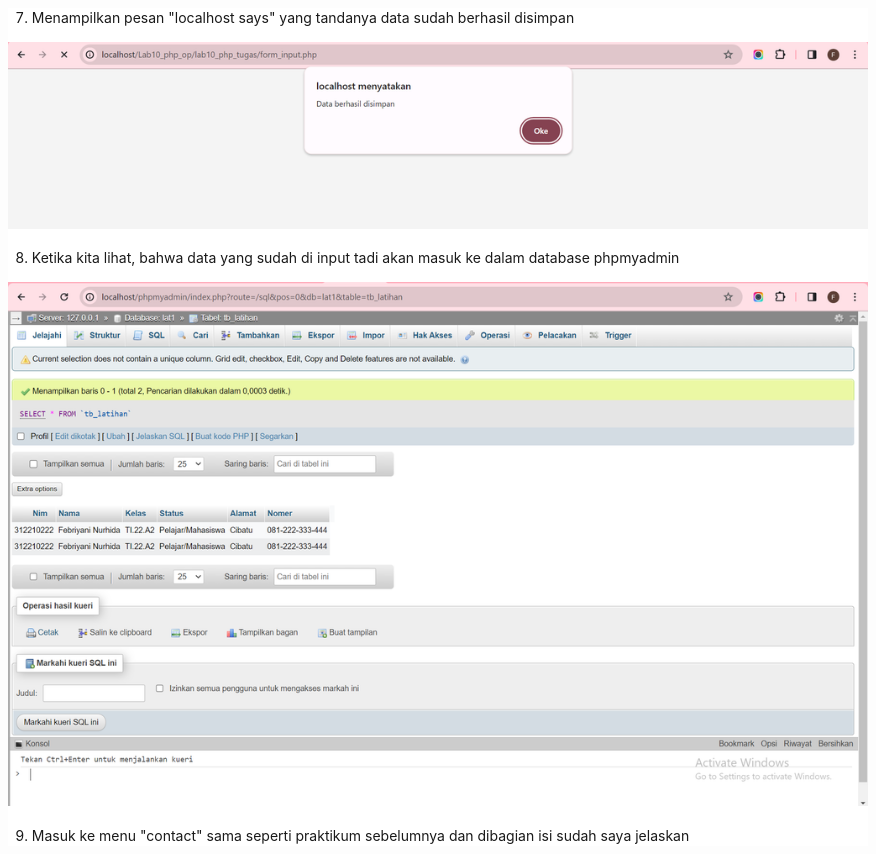 
7. Menampilkan pesan "localhost says" yang tandanya data sudah berhasil disimpan

![img](ss/ss15.png)

8. Ketika kita lihat, bahwa data yang sudah di input tadi akan masuk ke dalam database phpmyadmin

![img](ss/ss16.png)

9. Masuk ke menu "contact" sama seperti praktikum sebelumnya dan dibagian isi sudah saya jelaskan
